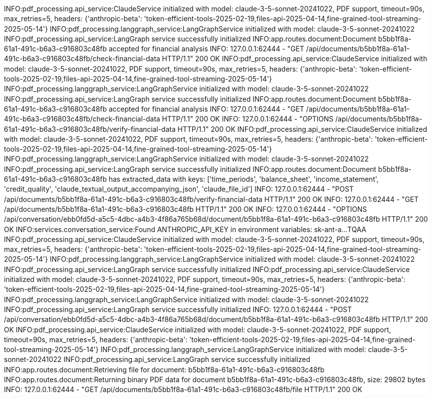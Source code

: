 INFO:pdf_processing.api_service:ClaudeService initialized with model: claude-3-5-sonnet-20241022, PDF support, timeout=90s, max_retries=5, headers: {'anthropic-beta': 'token-efficient-tools-2025-02-19,files-api-2025-04-14,fine-grained-tool-streaming-2025-05-14'}
INFO:pdf_processing.langgraph_service:LangGraphService initialized with model: claude-3-5-sonnet-20241022
INFO:pdf_processing.api_service:LangGraph service successfully initialized
INFO:app.routes.document:Document b5bb1f8a-61a1-491c-b6a3-c916803c48fb accepted for financial analysis
INFO:     127.0.0.1:62444 - "GET /api/documents/b5bb1f8a-61a1-491c-b6a3-c916803c48fb/check-financial-data HTTP/1.1" 200 OK
INFO:pdf_processing.api_service:ClaudeService initialized with model: claude-3-5-sonnet-20241022, PDF support, timeout=90s, max_retries=5, headers: {'anthropic-beta': 'token-efficient-tools-2025-02-19,files-api-2025-04-14,fine-grained-tool-streaming-2025-05-14'}
INFO:pdf_processing.langgraph_service:LangGraphService initialized with model: claude-3-5-sonnet-20241022
INFO:pdf_processing.api_service:LangGraph service successfully initialized
INFO:app.routes.document:Document b5bb1f8a-61a1-491c-b6a3-c916803c48fb accepted for financial analysis
INFO:     127.0.0.1:62444 - "GET /api/documents/b5bb1f8a-61a1-491c-b6a3-c916803c48fb/check-financial-data HTTP/1.1" 200 OK
INFO:     127.0.0.1:62444 - "OPTIONS /api/documents/b5bb1f8a-61a1-491c-b6a3-c916803c48fb/verify-financial-data HTTP/1.1" 200 OK
INFO:pdf_processing.api_service:ClaudeService initialized with model: claude-3-5-sonnet-20241022, PDF support, timeout=90s, max_retries=5, headers: {'anthropic-beta': 'token-efficient-tools-2025-02-19,files-api-2025-04-14,fine-grained-tool-streaming-2025-05-14'}
INFO:pdf_processing.langgraph_service:LangGraphService initialized with model: claude-3-5-sonnet-20241022
INFO:pdf_processing.api_service:LangGraph service successfully initialized
INFO:app.routes.document:Document b5bb1f8a-61a1-491c-b6a3-c916803c48fb has extracted_data with keys: ['time_periods', 'balance_sheet', 'income_statement', 'credit_quality', 'claude_textual_output_accompanying_json', 'claude_file_id']
INFO:     127.0.0.1:62444 - "POST /api/documents/b5bb1f8a-61a1-491c-b6a3-c916803c48fb/verify-financial-data HTTP/1.1" 200 OK
INFO:     127.0.0.1:62444 - "GET /api/documents/b5bb1f8a-61a1-491c-b6a3-c916803c48fb HTTP/1.1" 200 OK
INFO:     127.0.0.1:62444 - "OPTIONS /api/conversation/ebb0fd5d-a5c5-4dbc-a4b3-4f86a765b68d/document/b5bb1f8a-61a1-491c-b6a3-c916803c48fb HTTP/1.1" 200 OK
INFO:services.conversation_service:Found ANTHROPIC_API_KEY in environment variables: sk-ant-a...TQAA
INFO:pdf_processing.api_service:ClaudeService initialized with model: claude-3-5-sonnet-20241022, PDF support, timeout=90s, max_retries=5, headers: {'anthropic-beta': 'token-efficient-tools-2025-02-19,files-api-2025-04-14,fine-grained-tool-streaming-2025-05-14'}
INFO:pdf_processing.langgraph_service:LangGraphService initialized with model: claude-3-5-sonnet-20241022
INFO:pdf_processing.api_service:LangGraph service successfully initialized
INFO:pdf_processing.api_service:ClaudeService initialized with model: claude-3-5-sonnet-20241022, PDF support, timeout=90s, max_retries=5, headers: {'anthropic-beta': 'token-efficient-tools-2025-02-19,files-api-2025-04-14,fine-grained-tool-streaming-2025-05-14'}
INFO:pdf_processing.langgraph_service:LangGraphService initialized with model: claude-3-5-sonnet-20241022
INFO:pdf_processing.api_service:LangGraph service successfully initialized
INFO:     127.0.0.1:62444 - "POST /api/conversation/ebb0fd5d-a5c5-4dbc-a4b3-4f86a765b68d/document/b5bb1f8a-61a1-491c-b6a3-c916803c48fb HTTP/1.1" 200 OK
INFO:pdf_processing.api_service:ClaudeService initialized with model: claude-3-5-sonnet-20241022, PDF support, timeout=90s, max_retries=5, headers: {'anthropic-beta': 'token-efficient-tools-2025-02-19,files-api-2025-04-14,fine-grained-tool-streaming-2025-05-14'}
INFO:pdf_processing.langgraph_service:LangGraphService initialized with model: claude-3-5-sonnet-20241022
INFO:pdf_processing.api_service:LangGraph service successfully initialized
INFO:app.routes.document:Retrieving file for document: b5bb1f8a-61a1-491c-b6a3-c916803c48fb
INFO:app.routes.document:Returning binary PDF data for document b5bb1f8a-61a1-491c-b6a3-c916803c48fb, size: 29802 bytes
INFO:     127.0.0.1:62444 - "GET /api/documents/b5bb1f8a-61a1-491c-b6a3-c916803c48fb/file HTTP/1.1" 200 OK